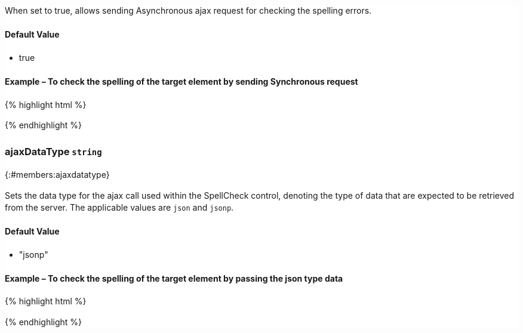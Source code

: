 When set to true, allows sending Asynchronous ajax request for checking the spelling errors.

#### Default Value

* true

#### Example – To check the spelling of the target element by sending Synchronous request

{% highlight html %}

<div id="SpellCheck"></div>

<script type="text/javascript">
        $(function () {
            $("#SpellCheck").ejSpellCheck({
                dictionarySettings: {
                    dictionaryUrl: "http://js.syncfusion.com/demos/ejservices/api/SpellCheck/CheckWords",	
                    customDictionaryUrl: "http://js.syncfusion.com/demos/ejservices/api/SpellCheck/AddToDictionary"
                },
                enableAsync:false
            });
        });
</script>

{% endhighlight %}

### ajaxDataType `string`
{:#members:ajaxdatatype}

Sets the data type for the ajax call used within the SpellCheck control, denoting the type of data that are expected to be retrieved from the server. The applicable values are `json` and `jsonp`.

#### Default Value

* "jsonp"

#### Example – To check the spelling of the target element by passing the json type data

{% highlight html %}

<div id="SpellCheck"></div>

<script type="text/javascript">
        $(function () {
            $("#SpellCheck").ejSpellCheck({
                dictionarySettings: {
                    dictionaryUrl: "http://js.syncfusion.com/demos/ejservices/api/SpellCheck/CheckWords",	
                    customDictionaryUrl: "http://js.syncfusion.com/demos/ejservices/api/SpellCheck/AddToDictionary"
                },                
				ajaxDataType:"json"
            });
        });
</script>

{% endhighlight %}
 